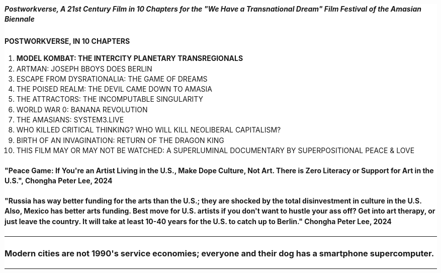 







##### Postworkverse, A 21st Century Film in 10 Chapters for the "We Have a Transnational Dream" Film Festival of the Amasian Biennale

**POSTWORKVERSE, IN 10 CHAPTERS**

1. **MODEL KOMBAT: THE INTERCITY PLANETARY TRANSREGIONALS**
2. ARTMAN: JOSEPH BBOYS DOES BERLIN
3. ESCAPE FROM DYSRATIONALIA: THE GAME OF DREAMS
4. THE POISED REALM: THE DEVIL CAME DOWN TO AMASIA
5. THE ATTRACTORS: THE INCOMPUTABLE SINGULARITY
6. WORLD WAR 0: BANANA REVOLUTION
7. THE AMASIANS: SYSTEM3.LIVE
8. WHO KILLED CRITICAL THINKING? WHO WILL KILL NEOLIBERAL CAPITALISM?
9. BIRTH OF AN INVAGINATION: RETURN OF THE DRAGON KING
10. THIS FILM MAY OR MAY NOT BE WATCHED: A SUPERLUMINAL DOCUMENTARY BY SUPERPOSITIONAL PEACE & LOVE









#### "Peace Game: If You're an Artist Living in the U.S., Make Dope Culture, Not Art. There is Zero Literacy or Support for Art in the U.S.", Chongha Peter Lee, 2024







#### "Russia has way better funding for the arts than the U.S.; they are shocked by the total disinvestment in culture in the U.S. Also, Mexico has better arts funding. Best move for U.S. artists if you don't want to hustle your ass off? Get into art therapy, or just leave the country. It will take at least 10-40 years for the U.S. to catch up to Berlin." Chongha Peter Lee, 2024
----

### Modern cities are not 1990's service economies; everyone and their dog has a smartphone supercomputer.

----









